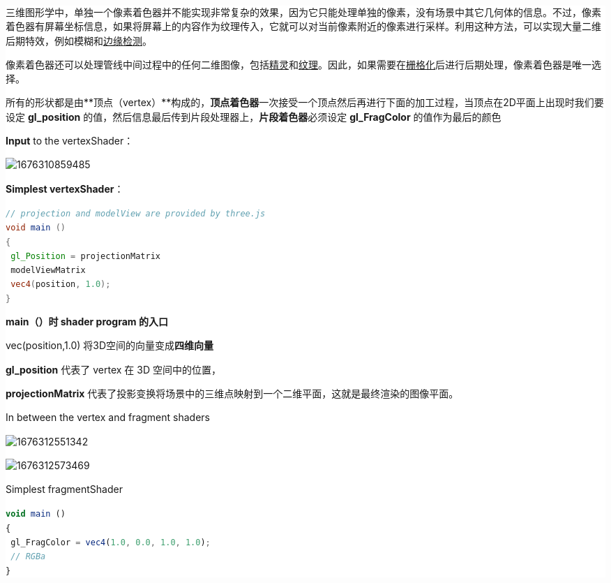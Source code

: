 三维图形学中，单独一个像素着色器并不能实现非常复杂的效果，因为它只能处理单独的像素，没有场景中其它几何体的信息。不过，像素着色器有屏幕坐标信息，如果将屏幕上的内容作为纹理传入，它就可以对当前像素附近的像素进行采样。利用这种方法，可以实现大量二维后期特效，例如模糊和[边缘检测](https://zh.wikipedia.org/wiki/边缘检测)。

像素着色器还可以处理管线中间过程中的任何二维图像，包括[精灵](https://zh.wikipedia.org/wiki/精灵图)和[纹理](https://zh.wikipedia.org/wiki/纹理贴图)。因此，如果需要在[栅格化](https://zh.wikipedia.org/wiki/栅格化)后进行后期处理，像素着色器是唯一选择。



所有的形状都是由**顶点（vertex）**构成的，**顶点着色器**一次接受一个顶点然后再进行下面的加工过程，当顶点在2D平面上出现时我们要设定 **gl_position** 的值，然后信息最后传到片段处理器上，**片段着色器**必须设定 **gl_FragColor** 的值作为最后的颜色





**Input** to the vertexShader：

![1676310859485](https://s2.loli.net/2023/02/14/rJqY1dP3xnRkw72.png)







**Simplest vertexShader**：

```glsl
// projection and modelView are provided by three.js 
void main () 
{ 
 gl_Position = projectionMatrix 
 modelViewMatrix 
 vec4(position, 1.0); 
}
```



**main（）**时 shader program 的**入口**

vec(position,1.0) 将3D空间的向量变成**四维向量**

**gl_position** 代表了 vertex 在 3D 空间中的位置，



**projectionMatrix**  代表了投影变换将场景中的三维点映射到一个二维平面，这就是最终渲染的图像平面。



In between the vertex and fragment shaders



![1676312551342](https://s2.loli.net/2023/02/14/j2QaSR5O1P9yX3d.png)



![1676312573469](https://s2.loli.net/2023/02/14/g4lqRenBDf7YGMb.png)



Simplest fragmentShader

```javascript
void main () 
{ 
 gl_FragColor = vec4(1.0, 0.0, 1.0, 1.0); 
 // RGBa 
}
```
